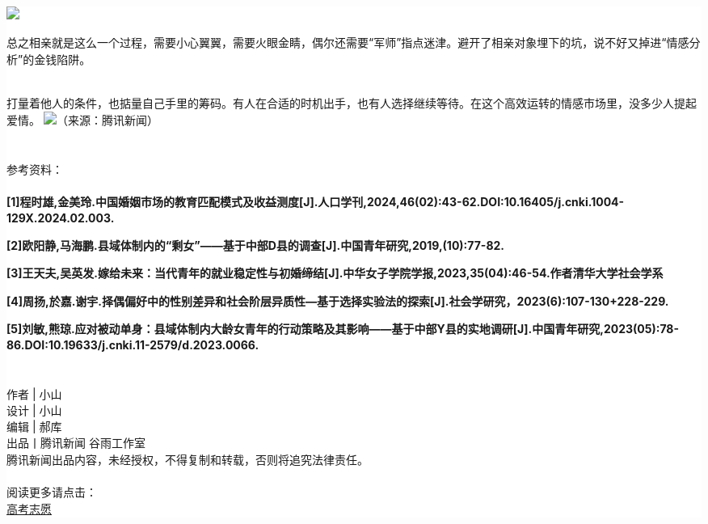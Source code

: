 <img data-backh="888" data-backw="562" data-imgfileid="100032913" data-ratio="1.579654510556622" data-s="300,640" data-type="png" data-w="1042" data-src="https://mmbiz.qpic.cn/sz_mmbiz_png/HYpq6iceJNfvcNfyUwhSicZ3ePsvzduaTeibE4omYXWBZP6weibcqBfH1Azp7yTcAHZXUHvDYTwKUH8CKrM9OnWhIA/640?wx_fmt=png&amp;from=appmsg" src="https://mmbiz.qpic.cn/sz_mmbiz_png/HYpq6iceJNfvcNfyUwhSicZ3ePsvzduaTeibE4omYXWBZP6weibcqBfH1Azp7yTcAHZXUHvDYTwKUH8CKrM9OnWhIA/640?wx_fmt=png&amp;from=appmsg"></p><section><span></span></section><section><span></span></section><section><span>总之相亲就是这么一个过程，需要小心翼翼，需要火眼金睛，偶尔还需要“军师”指点迷津。避开了相亲对象埋下的坑，说不好又掉进“情感分析”的金钱陷阱。</span><p></p></section><section><span><br></span></section><section><span>打量着他人的条件，也掂量自己手里的筹码。有人在合适的时机出手，也有人选择继续等待。在这个高效运转的情感市场里，没多少人提起爱情。</span><span> </span><img data-fileid="100035639" data-imgfileid="100032894" data-ratio="0.9975124378109452" data-type="png" data-w="804" data-src="https://mmbiz.qpic.cn/mmbiz_png/YulpgP4g2QLtwd7aY4PhcYIYapVuObiaCxHmiaxl55EchrPoBSlVLsTwnxsJJIok1nRIibXHSmu8ibKC8plzSUOkIg/640?wx_fmt=other&amp;wxfrom=5&amp;wx_lazy=1&amp;wx_co=1&amp;tp=webp" src="https://mmbiz.qpic.cn/mmbiz_png/YulpgP4g2QLtwd7aY4PhcYIYapVuObiaCxHmiaxl55EchrPoBSlVLsTwnxsJJIok1nRIibXHSmu8ibKC8plzSUOkIg/640?wx_fmt=other&amp;wxfrom=5&amp;wx_lazy=1&amp;wx_co=1&amp;tp=webp"><span>（来源：腾讯新闻）</span></section><section><br></section><section><section><section><section><h4></h4><p><span>参考资料：</span></p><section><span></span></section><h4><section><span>[1]程时雄,金美玲.中国婚姻市场的教育匹配模式及收益测度[J].人口学刊,2024,46(02):43-62.DOI:10.16405/j.cnki.1004-129X.2024.02.003.</span><p></p></section><section><span>[2]欧阳静,马海鹏.县域体制内的“剩女”——基于中部D县的调查[J].中国青年研究,2019,(10):77-82.</span><p></p></section><section><span>[3]王天夫,吴英发.嫁给未来：当代青年的就业稳定性与初婚缔结[J].中华女子学院学报,2023,35(04):46-54.作者清华大学社会学系</span><p></p></section><section><span>[4]周扬,於嘉.谢宇.择偶偏好中的性别差异和社会阶层异质性—基于选择实验法的探索[J].社会学研究，2023(6):107-130+228-229.</span><p></p></section><section><span>[5]刘敏,熊琼.应对被动单身：县域体制内大龄女青年的行动策略及其影响——基于中部Y县的实地调研[J].中国青年研究,2023(05):78-86.DOI:10.19633/j.cnki.11-2579/d.2023.0066.</span></section></h4><h4><section><span></span></section></h4><p><span></span></p></section></section></section></section><section><span><br></span></section><section><span>作者 | 小山<span></span></span></section><section><span>设计 | 小山</span></section><section><span></span></section><section><span>编辑 | 郝库</span></section><section><span>出品丨腾讯新闻 谷雨工作室</span></section><section><span>腾讯新闻出品内容，未经授权，不得复制和转载，否则将追究法律责任。</span></section><section><br></section><section><span>阅读更多请点击：</span></section><section><a target="_blank" href="http://mp.weixin.qq.com/s?__biz=MzU0Nzg4MTQ4MQ==&amp;mid=2247515491&amp;idx=1&amp;sn=3f0b601855c6292025c08da1bc90a5c2&amp;chksm=fb456a05cc32e313e3feec012e8e23c13cf2852f7a5ff68878a6c7a3538faa3aa1f1bbe86503&amp;scene=21#wechat_redirect" textvalue="离婚搭子" linktype="text" imgurl="" imgdata="null" data-itemshowtype="0" tab="innerlink" data-linktype="2" hasload="1"><span></span></a></section><section><a target="_blank" href="http://mp.weixin.qq.com/s?__biz=MzU0Nzg4MTQ4MQ==&amp;mid=2247516151&amp;idx=1&amp;sn=a39f58895277c657c33f199316e7d330&amp;chksm=fb456891cc32e18714d7f898f0f96b937459312a2f1134f20fbff8c47bbda02fb63e42fa1273&amp;scene=21#wechat_redirect" textvalue="高考志愿" linktype="text" imgurl="" imgdata="null" data-itemshowtype="0" tab="innerlink" data-linktype="2"><span>高考志愿</span></a><span>